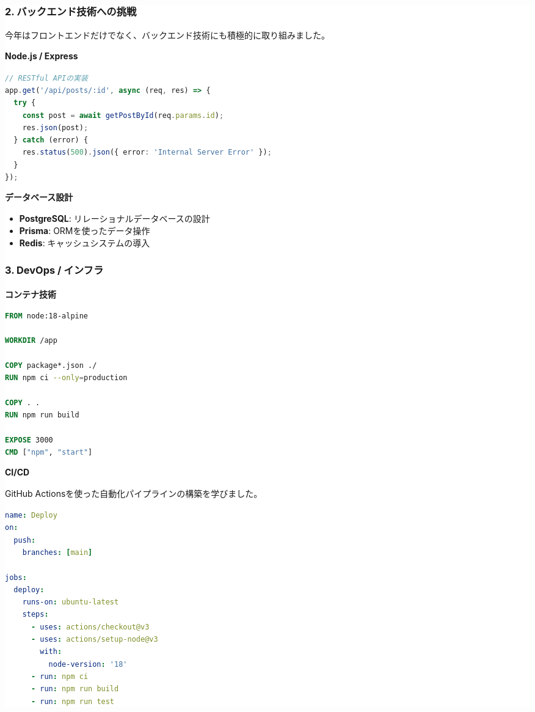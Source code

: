 ### 2. バックエンド技術への挑戦

今年はフロントエンドだけでなく、バックエンド技術にも積極的に取り組みました。

**Node.js / Express**

```typescript
// RESTful APIの実装
app.get('/api/posts/:id', async (req, res) => {
  try {
    const post = await getPostById(req.params.id);
    res.json(post);
  } catch (error) {
    res.status(500).json({ error: 'Internal Server Error' });
  }
});
```

**データベース設計**

- **PostgreSQL**: リレーショナルデータベースの設計
- **Prisma**: ORMを使ったデータ操作
- **Redis**: キャッシュシステムの導入

### 3. DevOps / インフラ

**コンテナ技術**

```dockerfile
FROM node:18-alpine

WORKDIR /app

COPY package*.json ./
RUN npm ci --only=production

COPY . .
RUN npm run build

EXPOSE 3000
CMD ["npm", "start"]
```

**CI/CD**

GitHub Actionsを使った自動化パイプラインの構築を学びました。

```yaml
name: Deploy
on:
  push:
    branches: [main]

jobs:
  deploy:
    runs-on: ubuntu-latest
    steps:
      - uses: actions/checkout@v3
      - uses: actions/setup-node@v3
        with:
          node-version: '18'
      - run: npm ci
      - run: npm run build
      - run: npm run test
```

